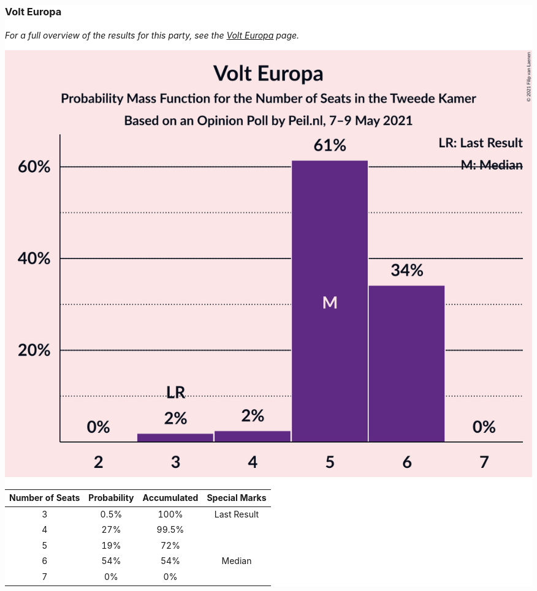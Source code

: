 ### Volt Europa

*For a full overview of the results for this party, see the [Volt Europa](party-volteuropa.html) page.*

![Graph with seats probability mass function not yet produced](2021-05-09-Peilnl-seats-pmf-volteuropa.png "Seats Probability Mass Function")

| Number of Seats | Probability | Accumulated | Special Marks |
|:---------------:|:-----------:|:-----------:|:-------------:|
| 3 | 0.5% | 100% | Last Result |
| 4 | 27% | 99.5% |  |
| 5 | 19% | 72% |  |
| 6 | 54% | 54% | Median |
| 7 | 0% | 0% |  |
